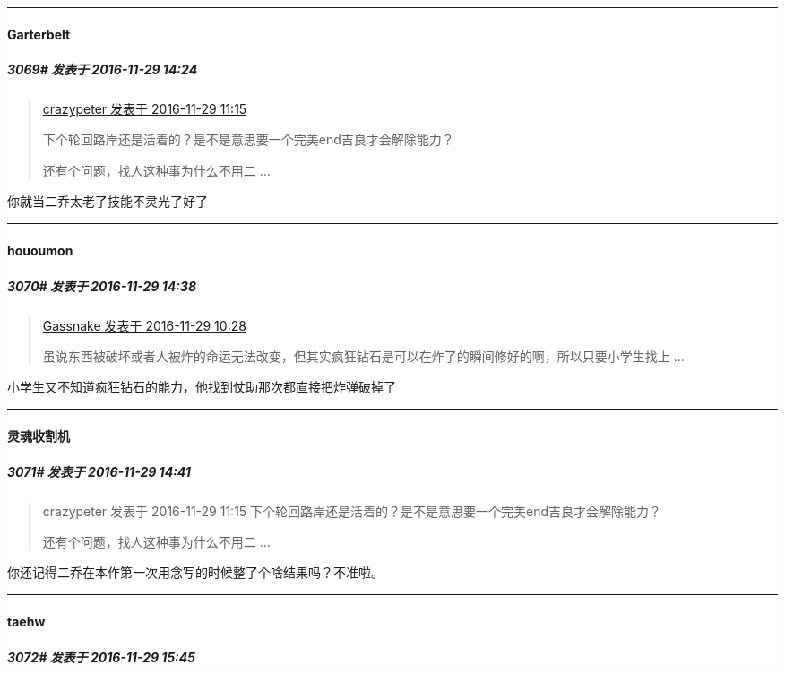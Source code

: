 




*****

####  Garterbelt  
##### 3069#       发表于 2016-11-29 14:24



<blockquote><a href="httphttps://bbs.saraba1st.com/2b/forum.php?mod=redirect&amp;goto=findpost&amp;pid=34322385&amp;ptid=1243404" target="_blank">crazypeter 发表于 2016-11-29 11:15</a>

下个轮回路岸还是活着的？是不是意思要一个完美end吉良才会解除能力？

还有个问题，找人这种事为什么不用二 ...</blockquote>
你就当二乔太老了技能不灵光了好了







*****

####  hououmon  
##### 3070#       发表于 2016-11-29 14:38



<blockquote><a href="httphttps://bbs.saraba1st.com/2b/forum.php?mod=redirect&amp;goto=findpost&amp;pid=34321652&amp;ptid=1243404" target="_blank">Gassnake 发表于 2016-11-29 10:28</a>

虽说东西被破坏或者人被炸的命运无法改变，但其实疯狂钻石是可以在炸了的瞬间修好的啊，所以只要小学生找上 ...</blockquote>
小学生又不知道疯狂钻石的能力，他找到仗助那次都直接把炸弹破掉了








*****

####  灵魂收割机  
##### 3071#       发表于 2016-11-29 14:41



<blockquote>crazypeter 发表于 2016-11-29 11:15
下个轮回路岸还是活着的？是不是意思要一个完美end吉良才会解除能力？

还有个问题，找人这种事为什么不用二 ...</blockquote>
你还记得二乔在本作第一次用念写的时候整了个啥结果吗？不准啦。







*****

####  taehw  
##### 3072#       发表于 2016-11-29 15:45
